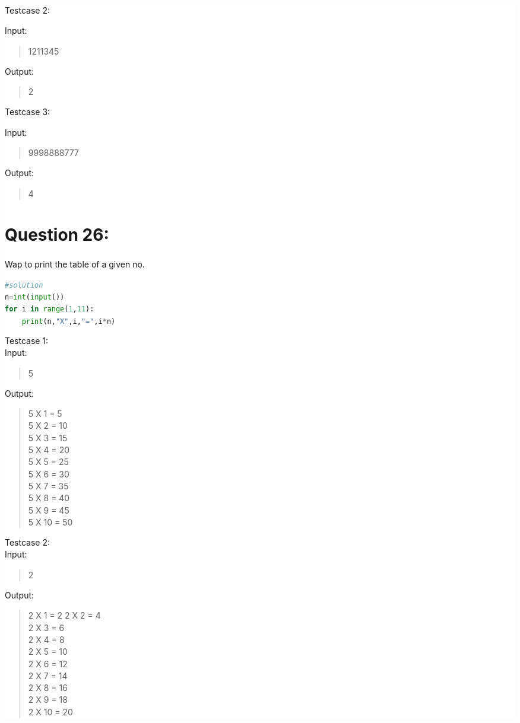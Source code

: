 Testcase 2:

Input:
>1211345

Output:
>2

Testcase 3:

Input:
>9998888777

Output:
>4

# Question 26:
Wap to print the table of a given no.
``` python
#solution
n=int(input())
for i in range(1,11):
    print(n,"X",i,"=",i*n)
```
Testcase 1:\
Input:
>5

Output:
>5 X 1 = 5\
>5 X 2 = 10\
>5 X 3 = 15\
>5 X 4 = 20\
>5 X 5 = 25\
>5 X 6 = 30\
>5 X 7 = 35\
>5 X 8 = 40\
>5 X 9 = 45\
>5 X 10 = 50

Testcase 2:\
Input:
>2

Output:
>2 X 1 = 2
>2 X 2 = 4\
>2 X 3 = 6\
>2 X 4 = 8\
>2 X 5 = 10\
>2 X 6 = 12\
>2 X 7 = 14\
>2 X 8 = 16\
>2 X 9 = 18\
>2 X 10 = 20
